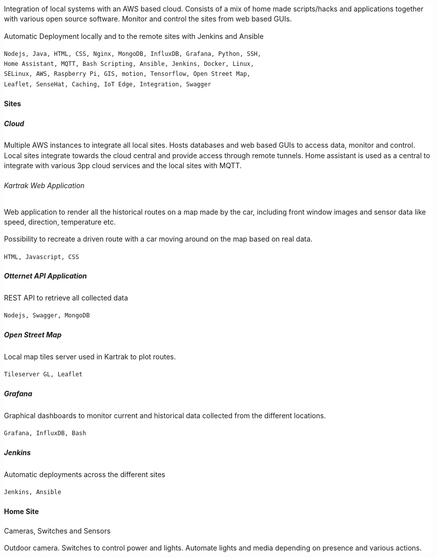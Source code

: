 Integration of local systems with an AWS based cloud. Consists of a mix of home made scripts/hacks and applications together with various open source software. Monitor and control the sites from web based GUIs.

Automatic Deployment locally and to the remote sites with Jenkins and Ansible

```
Nodejs, Java, HTML, CSS, Nginx, MongoDB, InfluxDB, Grafana, Python, SSH,
Home Assistant, MQTT, Bash Scripting, Ansible, Jenkins, Docker, Linux,
SELinux, AWS, Raspberry Pi, GIS, motion, Tensorflow, Open Street Map,
Leaflet, SenseHat, Caching, IoT Edge, Integration, Swagger
```
#### Sites

##### Cloud

Multiple AWS instances to integrate all local sites.
Hosts databases and web based GUIs to access data, monitor and control.
Local sites integrate towards the cloud central and provide access through remote tunnels.
Home assistant is used as a central to integrate with various 3pp cloud services and the local sites with MQTT.

###### Kartrak Web Application
Web application to render all the historical routes on a map made by the car, including front window images and sensor data like speed, direction, temperature etc.

Possibility to recreate a driven route with a car moving around on the map based on real data.
```
HTML, Javascript, CSS
```
##### Otternet API Application
REST API to retrieve all collected data
```
Nodejs, Swagger, MongoDB
```
##### Open Street Map
Local map tiles server used in Kartrak to plot routes.
```
Tileserver GL, Leaflet
```
##### Grafana
Graphical dashboards to monitor current and historical data collected from the different locations.
```
Grafana, InfluxDB, Bash
```
##### Jenkins
Automatic deployments across the different sites
```
Jenkins, Ansible
```
#### Home Site

Cameras, Switches and Sensors

Outdoor camera. Switches to control power and lights. Automate lights and media depending on presence and various actions.
